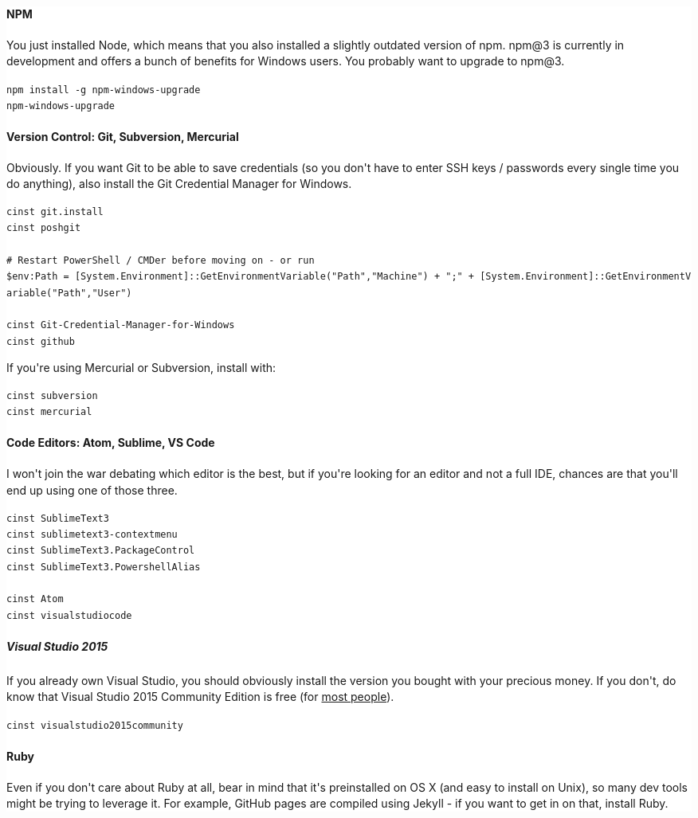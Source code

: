 #### NPM
You just installed Node, which means that you also installed a slightly outdated version of npm. npm@3 is currently in development and offers a bunch of benefits for Windows users. You probably want to upgrade to npm@3.

```
npm install -g npm-windows-upgrade
npm-windows-upgrade
```

#### Version Control: Git, Subversion, Mercurial
Obviously. If you want Git to be able to save credentials (so you don't have to enter SSH keys / passwords every single time you do anything), also install the Git Credential Manager for Windows.

```
cinst git.install
cinst poshgit

# Restart PowerShell / CMDer before moving on - or run
$env:Path = [System.Environment]::GetEnvironmentVariable("Path","Machine") + ";" + [System.Environment]::GetEnvironmentVariable("Path","User")

cinst Git-Credential-Manager-for-Windows
cinst github
```

If you're using Mercurial or Subversion, install with:
```
cinst subversion
cinst mercurial
```

#### Code Editors: Atom, Sublime, VS Code
I won't join the war debating which editor is the best, but if you're looking for an editor and not a full IDE, chances are that you'll end up using one of those three.

```
cinst SublimeText3
cinst sublimetext3-contextmenu
cinst SublimeText3.PackageControl
cinst SublimeText3.PowershellAlias

cinst Atom
cinst visualstudiocode
```

##### Visual Studio 2015
If you already own Visual Studio, you should obviously install the version you bought with your precious money. If you don't, do know that Visual Studio 2015 Community Edition is free (for [most people](https://www.visualstudio.com/support/legal/dn877550)).

```
cinst visualstudio2015community
```

#### Ruby
Even if you don't care about Ruby at all, bear in mind that it's preinstalled on OS X (and easy to install on Unix), so many dev tools might be trying to leverage it. For example, GitHub pages are compiled using Jekyll - if you want to get in on that, install Ruby.
